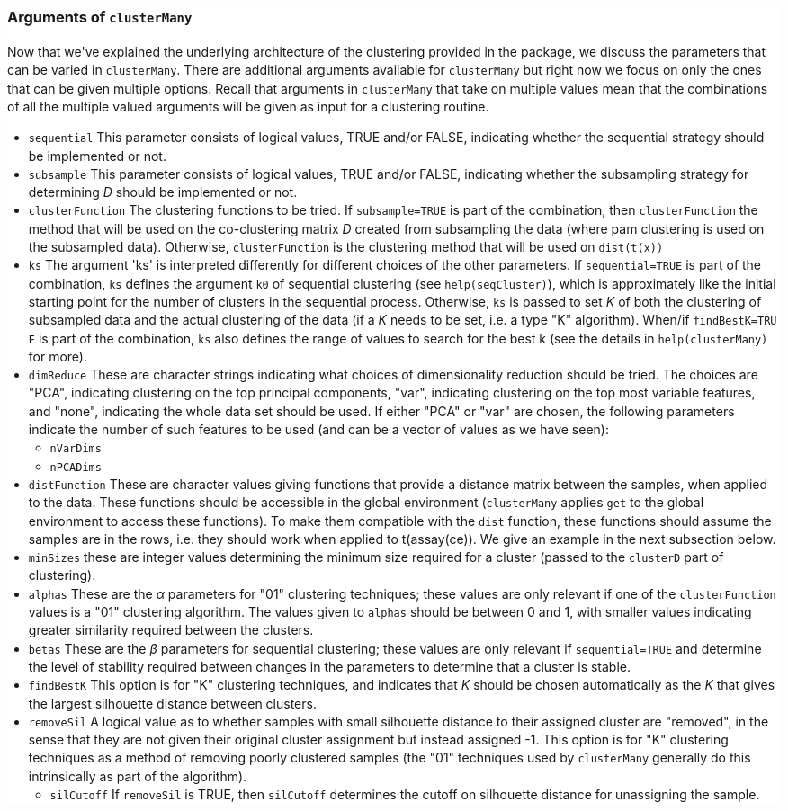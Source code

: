 ### Arguments of `clusterMany`
Now that we've explained the underlying architecture of the clustering provided in the package, we discuss the parameters that can be varied in `clusterMany`. There are additional arguments available for `clusterMany` but right now we focus on only the ones that can be given multiple options. Recall that arguments in `clusterMany` that take on multiple values mean that the combinations of all the multiple valued arguments will be given as input for a clustering routine. 

* `sequential` This parameter consists of logical values, TRUE and/or FALSE, indicating whether the sequential strategy should be implemented or not. 
* `subsample` This parameter consists of logical values, TRUE and/or FALSE, indicating whether the subsampling strategy for determining $D$ should be implemented or not. 
* `clusterFunction` The clustering functions to be tried. If `subsample=TRUE` is part of the combination, then `clusterFunction` the method that will be used on the co-clustering matrix $D$ created from subsampling the data (where pam clustering is used on the subsampled data). Otherwise, `clusterFunction` is the clustering method that will be used on  `dist(t(x))`
* `ks` The argument 'ks' is interpreted differently for different choices of the other parameters. If `sequential=TRUE` is part of the combination, `ks` defines the argument `k0` of sequential clustering (see `help(seqCluster)`), which is approximately like the initial starting point for the number of clusters in the sequential process.  Otherwise, `ks` is passed to set $K$ of both the clustering of subsampled data and the actual clustering of the data (if a $K$ needs to be set, i.e. a type "K" algorithm). When/if `findBestK=TRUE` is part of the combination, `ks` also defines the range of values to search for the best k (see the details in `help(clusterMany)` for more).
* `dimReduce` These are character strings indicating what choices of dimensionality reduction should be tried. The choices are "PCA", indicating clustering on the top principal components, "var", indicating clustering on the top most variable features, and "none", indicating the whole data set should be used. If either "PCA" or "var" are chosen, the following parameters indicate the number of such features to be used (and can be a vector of values as we have seen):
    * `nVarDims`
    * `nPCADims`
* `distFunction` These are character values giving functions that provide a distance matrix between the samples, when applied to the data. These functions should be accessible in the global environment (`clusterMany` applies `get` to the global environment to access these functions). To make them compatible with the `dist` function, these functions should assume the samples are in the rows, i.e. they should work when applied to t(assay(ce)). We give an example in the next subsection below.
* `minSizes` these are integer values determining the minimum size required for a cluster (passed to the `clusterD` part of clustering). 
* `alphas` These are the $\alpha$ parameters for "01" clustering techniques; these values are only relevant if one of the `clusterFunction` values is a "01" clustering algorithm. The values given to `alphas` should be between 0 and 1, with smaller values indicating greater similarity required between the clusters. 
* `betas` These are the $\beta$ parameters for sequential clustering; these values are only relevant if `sequential=TRUE` and determine the level of stability required between changes in the parameters to determine that a cluster is stable.
* `findBestK` This option is for "K" clustering techniques, and indicates that $K$ should be chosen automatically as the $K$ that gives the largest silhouette distance between clusters.
* `removeSil` A logical value as to whether samples with small silhouette distance to their assigned cluster are "removed", in the sense that they are not given their original cluster assignment but instead assigned -1. This option is for "K" clustering techniques as a method of removing poorly clustered samples (the "01" techniques used by `clusterMany` generally do this intrinsically as part of the algorithm). 
  * `silCutoff` If `removeSil` is TRUE, then `silCutoff` determines the cutoff on silhouette distance for unassigning the sample. 
